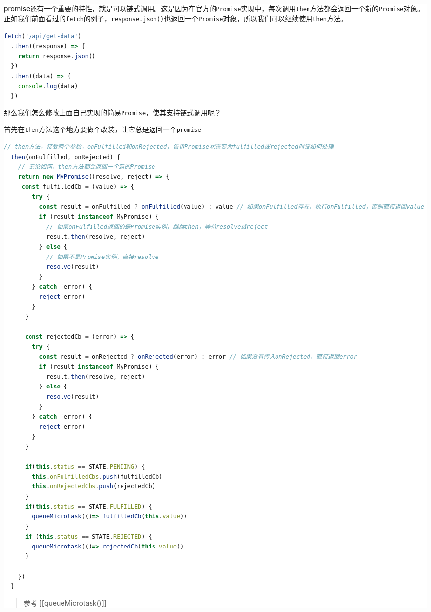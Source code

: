 promise还有一个重要的特性，就是可以链式调用。这是因为在官方的`Promise`实现中，每次调用`then`方法都会返回一个新的`Promise`对象。
正如我们前面看过的`fetch`的例子，`response.json()`也返回一个`Promise`对象，所以我们可以继续使用`then`方法。

```javascript
fetch('/api/get-data')
  .then((response) => {
    return response.json()
  })
  .then((data) => {
    console.log(data)
  })
```

那么我们怎么修改上面自己实现的简易`Promise`，使其支持链式调用呢？

首先在`then`方法这个地方要做个改装，让它总是返回一个`promise`

```javascript
// then方法，接受两个参数，onFulfilled和onRejected，告诉Promise状态变为fulfilled或rejected时该如何处理
  then(onFulfilled, onRejected) {
    // 无论如何，then方法都会返回一个新的Promise
    return new MyPromise((resolve, reject) => {
     const fulfilledCb = (value) => {
        try {
          const result = onFulfilled ? onFulfilled(value) : value // 如果onFulfilled存在，执行onFulfilled，否则直接返回value
          if (result instanceof MyPromise) {
            // 如果onFulfilled返回的是Promise实例，继续then，等待resolve或reject
            result.then(resolve, reject)
          } else {
            // 如果不是Promise实例，直接resolve
            resolve(result)
          }
        } catch (error) {
          reject(error)
        }
      }

      const rejectedCb = (error) => {
        try {
          const result = onRejected ? onRejected(error) : error // 如果没有传入onRejected，直接返回error
          if (result instanceof MyPromise) {
            result.then(resolve, reject)
          } else {
            resolve(result)
          }
        } catch (error) {
          reject(error)
        }
      }

      if(this.status == STATE.PENDING) {
        this.onFulfilledCbs.push(fulfilledCb)
        this.onRejectedCbs.push(rejectedCb)
      }
      if(this.status == STATE.FULFILLED) {
        queueMicrotask(()=> fulfilledCb(this.value))
      }
      if (this.status == STATE.REJECTED) {
        queueMicrotask(()=> rejectedCb(this.value))
      }

    })
  }
```
> 参考 [[queueMicrotask()]]
